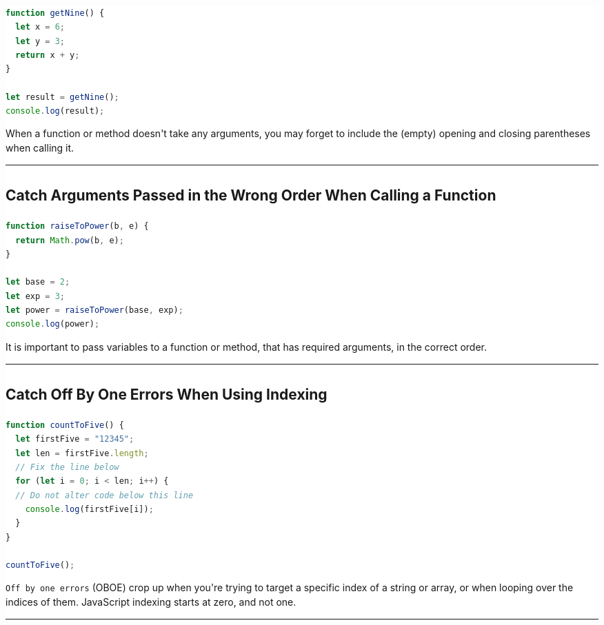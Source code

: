 ```JavaScript
function getNine() {
  let x = 6;
  let y = 3;
  return x + y;
}

let result = getNine();
console.log(result);
```

When a function or method doesn't take any arguments, you may forget to include the (empty) opening and closing parentheses when calling it.

---

## Catch Arguments Passed in the Wrong Order When Calling a Function

```JavaScript
function raiseToPower(b, e) {
  return Math.pow(b, e);
}

let base = 2;
let exp = 3;
let power = raiseToPower(base, exp);
console.log(power);
```

It is important to pass variables to a function or method, that has required arguments, in the correct order.

---

## Catch Off By One Errors When Using Indexing

```JavaScript
function countToFive() {
  let firstFive = "12345";
  let len = firstFive.length;
  // Fix the line below
  for (let i = 0; i < len; i++) {
  // Do not alter code below this line
    console.log(firstFive[i]);
  }
}

countToFive();
```
`Off by one errors` (OBOE) crop up when you're trying to target a specific index of a string or array, or when looping over the indices of them. JavaScript indexing starts at zero, and not one.

---
